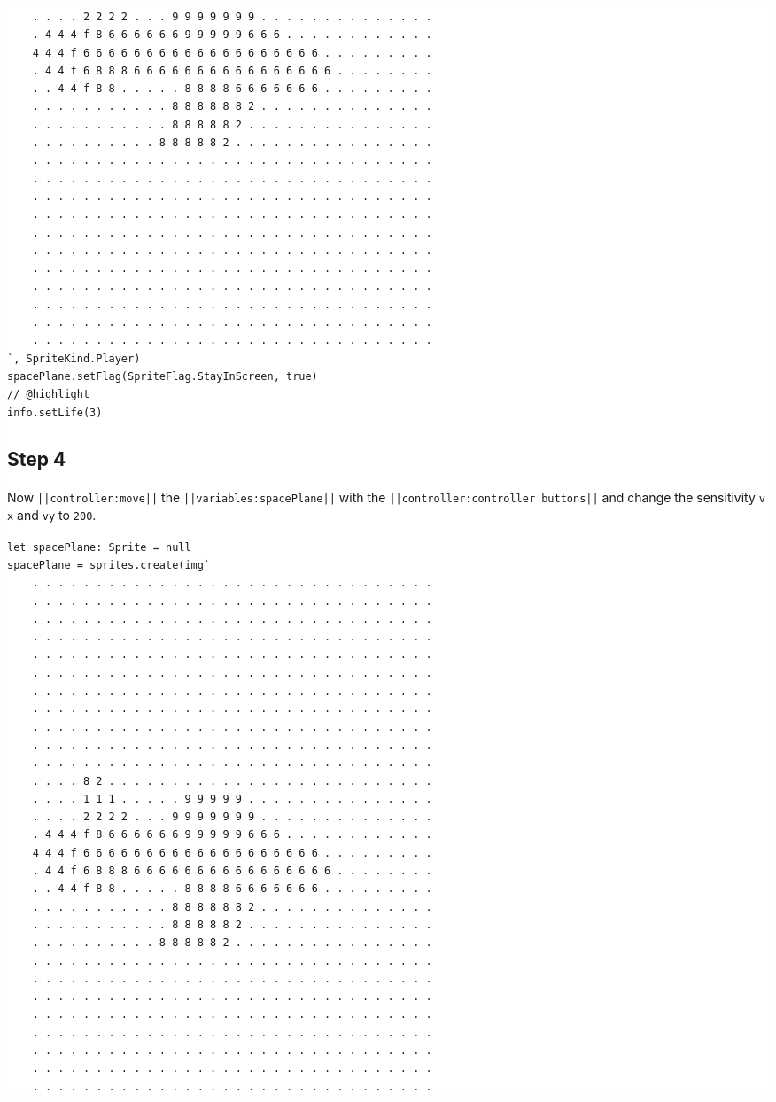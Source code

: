 ```blocks
    . . . . 2 2 2 2 . . . 9 9 9 9 9 9 9 . . . . . . . . . . . . . .
    . 4 4 4 f 8 6 6 6 6 6 6 9 9 9 9 9 6 6 6 . . . . . . . . . . . .
    4 4 4 f 6 6 6 6 6 6 6 6 6 6 6 6 6 6 6 6 6 6 6 . . . . . . . . .
    . 4 4 f 6 8 8 8 6 6 6 6 6 6 6 6 6 6 6 6 6 6 6 6 . . . . . . . .
    . . 4 4 f 8 8 . . . . . 8 8 8 8 6 6 6 6 6 6 6 . . . . . . . . .
    . . . . . . . . . . . 8 8 8 8 8 8 2 . . . . . . . . . . . . . .
    . . . . . . . . . . . 8 8 8 8 8 2 . . . . . . . . . . . . . . .
    . . . . . . . . . . 8 8 8 8 8 2 . . . . . . . . . . . . . . . .
    . . . . . . . . . . . . . . . . . . . . . . . . . . . . . . . .
    . . . . . . . . . . . . . . . . . . . . . . . . . . . . . . . .
    . . . . . . . . . . . . . . . . . . . . . . . . . . . . . . . .
    . . . . . . . . . . . . . . . . . . . . . . . . . . . . . . . .
    . . . . . . . . . . . . . . . . . . . . . . . . . . . . . . . .
    . . . . . . . . . . . . . . . . . . . . . . . . . . . . . . . .
    . . . . . . . . . . . . . . . . . . . . . . . . . . . . . . . .
    . . . . . . . . . . . . . . . . . . . . . . . . . . . . . . . .
    . . . . . . . . . . . . . . . . . . . . . . . . . . . . . . . .
    . . . . . . . . . . . . . . . . . . . . . . . . . . . . . . . .
    . . . . . . . . . . . . . . . . . . . . . . . . . . . . . . . .
`, SpriteKind.Player)
spacePlane.setFlag(SpriteFlag.StayInScreen, true)
// @highlight
info.setLife(3)
```

## Step 4

Now ``||controller:move||`` the ``||variables:spacePlane||`` 
with the ``||controller:controller buttons||`` and change the sensitivity
``vx`` and ``vy`` to ``200``.

```blocks
let spacePlane: Sprite = null
spacePlane = sprites.create(img`
    . . . . . . . . . . . . . . . . . . . . . . . . . . . . . . . .
    . . . . . . . . . . . . . . . . . . . . . . . . . . . . . . . .
    . . . . . . . . . . . . . . . . . . . . . . . . . . . . . . . .
    . . . . . . . . . . . . . . . . . . . . . . . . . . . . . . . .
    . . . . . . . . . . . . . . . . . . . . . . . . . . . . . . . .
    . . . . . . . . . . . . . . . . . . . . . . . . . . . . . . . .
    . . . . . . . . . . . . . . . . . . . . . . . . . . . . . . . .
    . . . . . . . . . . . . . . . . . . . . . . . . . . . . . . . .
    . . . . . . . . . . . . . . . . . . . . . . . . . . . . . . . .
    . . . . . . . . . . . . . . . . . . . . . . . . . . . . . . . .
    . . . . . . . . . . . . . . . . . . . . . . . . . . . . . . . .
    . . . . 8 2 . . . . . . . . . . . . . . . . . . . . . . . . . .
    . . . . 1 1 1 . . . . . 9 9 9 9 9 . . . . . . . . . . . . . . .
    . . . . 2 2 2 2 . . . 9 9 9 9 9 9 9 . . . . . . . . . . . . . .
    . 4 4 4 f 8 6 6 6 6 6 6 9 9 9 9 9 6 6 6 . . . . . . . . . . . .
    4 4 4 f 6 6 6 6 6 6 6 6 6 6 6 6 6 6 6 6 6 6 6 . . . . . . . . .
    . 4 4 f 6 8 8 8 6 6 6 6 6 6 6 6 6 6 6 6 6 6 6 6 . . . . . . . .
    . . 4 4 f 8 8 . . . . . 8 8 8 8 6 6 6 6 6 6 6 . . . . . . . . .
    . . . . . . . . . . . 8 8 8 8 8 8 2 . . . . . . . . . . . . . .
    . . . . . . . . . . . 8 8 8 8 8 2 . . . . . . . . . . . . . . .
    . . . . . . . . . . 8 8 8 8 8 2 . . . . . . . . . . . . . . . .
    . . . . . . . . . . . . . . . . . . . . . . . . . . . . . . . .
    . . . . . . . . . . . . . . . . . . . . . . . . . . . . . . . .
    . . . . . . . . . . . . . . . . . . . . . . . . . . . . . . . .
    . . . . . . . . . . . . . . . . . . . . . . . . . . . . . . . .
    . . . . . . . . . . . . . . . . . . . . . . . . . . . . . . . .
    . . . . . . . . . . . . . . . . . . . . . . . . . . . . . . . .
    . . . . . . . . . . . . . . . . . . . . . . . . . . . . . . . .
    . . . . . . . . . . . . . . . . . . . . . . . . . . . . . . . .
```